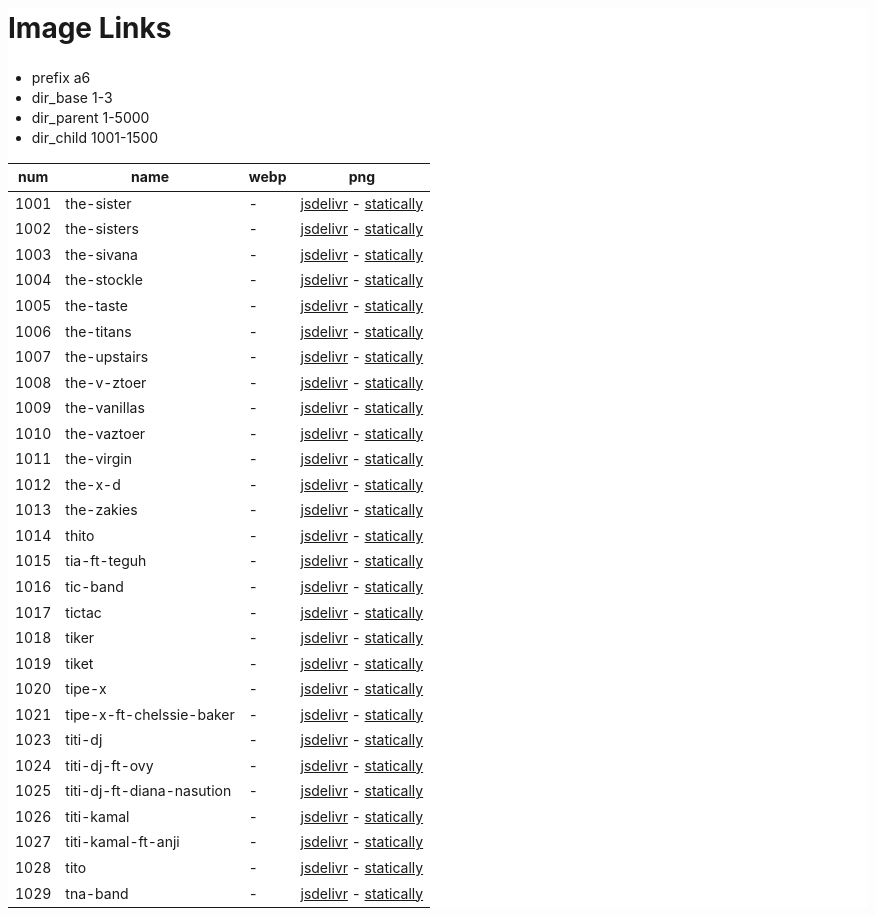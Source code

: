 # Image Links

- prefix a6
- dir_base 1-3
- dir_parent 1-5000
- dir_child 1001-1500

|  num  | name | webp | png |
|-------|------|------|-----|
|1001|the-sister| - |[jsdelivr](https://cdn.jsdelivr.net/gh/dbchord/a6-1-3/1-5000/1001-1500/the-sister.png) - [statically](https://cdn.statically.io/gh/dbchord/a6-1-3/i/1-5000/1001-1500/the-sister.png)|
|1002|the-sisters| - |[jsdelivr](https://cdn.jsdelivr.net/gh/dbchord/a6-1-3/1-5000/1001-1500/the-sisters.png) - [statically](https://cdn.statically.io/gh/dbchord/a6-1-3/i/1-5000/1001-1500/the-sisters.png)|
|1003|the-sivana| - |[jsdelivr](https://cdn.jsdelivr.net/gh/dbchord/a6-1-3/1-5000/1001-1500/the-sivana.png) - [statically](https://cdn.statically.io/gh/dbchord/a6-1-3/i/1-5000/1001-1500/the-sivana.png)|
|1004|the-stockle| - |[jsdelivr](https://cdn.jsdelivr.net/gh/dbchord/a6-1-3/1-5000/1001-1500/the-stockle.png) - [statically](https://cdn.statically.io/gh/dbchord/a6-1-3/i/1-5000/1001-1500/the-stockle.png)|
|1005|the-taste| - |[jsdelivr](https://cdn.jsdelivr.net/gh/dbchord/a6-1-3/1-5000/1001-1500/the-taste.png) - [statically](https://cdn.statically.io/gh/dbchord/a6-1-3/i/1-5000/1001-1500/the-taste.png)|
|1006|the-titans| - |[jsdelivr](https://cdn.jsdelivr.net/gh/dbchord/a6-1-3/1-5000/1001-1500/the-titans.png) - [statically](https://cdn.statically.io/gh/dbchord/a6-1-3/i/1-5000/1001-1500/the-titans.png)|
|1007|the-upstairs| - |[jsdelivr](https://cdn.jsdelivr.net/gh/dbchord/a6-1-3/1-5000/1001-1500/the-upstairs.png) - [statically](https://cdn.statically.io/gh/dbchord/a6-1-3/i/1-5000/1001-1500/the-upstairs.png)|
|1008|the-v-ztoer| - |[jsdelivr](https://cdn.jsdelivr.net/gh/dbchord/a6-1-3/1-5000/1001-1500/the-v-ztoer.png) - [statically](https://cdn.statically.io/gh/dbchord/a6-1-3/i/1-5000/1001-1500/the-v-ztoer.png)|
|1009|the-vanillas| - |[jsdelivr](https://cdn.jsdelivr.net/gh/dbchord/a6-1-3/1-5000/1001-1500/the-vanillas.png) - [statically](https://cdn.statically.io/gh/dbchord/a6-1-3/i/1-5000/1001-1500/the-vanillas.png)|
|1010|the-vaztoer| - |[jsdelivr](https://cdn.jsdelivr.net/gh/dbchord/a6-1-3/1-5000/1001-1500/the-vaztoer.png) - [statically](https://cdn.statically.io/gh/dbchord/a6-1-3/i/1-5000/1001-1500/the-vaztoer.png)|
|1011|the-virgin| - |[jsdelivr](https://cdn.jsdelivr.net/gh/dbchord/a6-1-3/1-5000/1001-1500/the-virgin.png) - [statically](https://cdn.statically.io/gh/dbchord/a6-1-3/i/1-5000/1001-1500/the-virgin.png)|
|1012|the-x-d| - |[jsdelivr](https://cdn.jsdelivr.net/gh/dbchord/a6-1-3/1-5000/1001-1500/the-x-d.png) - [statically](https://cdn.statically.io/gh/dbchord/a6-1-3/i/1-5000/1001-1500/the-x-d.png)|
|1013|the-zakies| - |[jsdelivr](https://cdn.jsdelivr.net/gh/dbchord/a6-1-3/1-5000/1001-1500/the-zakies.png) - [statically](https://cdn.statically.io/gh/dbchord/a6-1-3/i/1-5000/1001-1500/the-zakies.png)|
|1014|thito| - |[jsdelivr](https://cdn.jsdelivr.net/gh/dbchord/a6-1-3/1-5000/1001-1500/thito.png) - [statically](https://cdn.statically.io/gh/dbchord/a6-1-3/i/1-5000/1001-1500/thito.png)|
|1015|tia-ft-teguh| - |[jsdelivr](https://cdn.jsdelivr.net/gh/dbchord/a6-1-3/1-5000/1001-1500/tia-ft-teguh.png) - [statically](https://cdn.statically.io/gh/dbchord/a6-1-3/i/1-5000/1001-1500/tia-ft-teguh.png)|
|1016|tic-band| - |[jsdelivr](https://cdn.jsdelivr.net/gh/dbchord/a6-1-3/1-5000/1001-1500/tic-band.png) - [statically](https://cdn.statically.io/gh/dbchord/a6-1-3/i/1-5000/1001-1500/tic-band.png)|
|1017|tictac| - |[jsdelivr](https://cdn.jsdelivr.net/gh/dbchord/a6-1-3/1-5000/1001-1500/tictac.png) - [statically](https://cdn.statically.io/gh/dbchord/a6-1-3/i/1-5000/1001-1500/tictac.png)|
|1018|tiker| - |[jsdelivr](https://cdn.jsdelivr.net/gh/dbchord/a6-1-3/1-5000/1001-1500/tiker.png) - [statically](https://cdn.statically.io/gh/dbchord/a6-1-3/i/1-5000/1001-1500/tiker.png)|
|1019|tiket| - |[jsdelivr](https://cdn.jsdelivr.net/gh/dbchord/a6-1-3/1-5000/1001-1500/tiket.png) - [statically](https://cdn.statically.io/gh/dbchord/a6-1-3/i/1-5000/1001-1500/tiket.png)|
|1020|tipe-x| - |[jsdelivr](https://cdn.jsdelivr.net/gh/dbchord/a6-1-3/1-5000/1001-1500/tipe-x.png) - [statically](https://cdn.statically.io/gh/dbchord/a6-1-3/i/1-5000/1001-1500/tipe-x.png)|
|1021|tipe-x-ft-chelssie-baker| - |[jsdelivr](https://cdn.jsdelivr.net/gh/dbchord/a6-1-3/1-5000/1001-1500/tipe-x-ft-chelssie-baker.png) - [statically](https://cdn.statically.io/gh/dbchord/a6-1-3/i/1-5000/1001-1500/tipe-x-ft-chelssie-baker.png)|
|1023|titi-dj| - |[jsdelivr](https://cdn.jsdelivr.net/gh/dbchord/a6-1-3/1-5000/1001-1500/titi-dj.png) - [statically](https://cdn.statically.io/gh/dbchord/a6-1-3/i/1-5000/1001-1500/titi-dj.png)|
|1024|titi-dj-ft-ovy| - |[jsdelivr](https://cdn.jsdelivr.net/gh/dbchord/a6-1-3/1-5000/1001-1500/titi-dj-ft-ovy.png) - [statically](https://cdn.statically.io/gh/dbchord/a6-1-3/i/1-5000/1001-1500/titi-dj-ft-ovy.png)|
|1025|titi-dj-ft-diana-nasution| - |[jsdelivr](https://cdn.jsdelivr.net/gh/dbchord/a6-1-3/1-5000/1001-1500/titi-dj-ft-diana-nasution.png) - [statically](https://cdn.statically.io/gh/dbchord/a6-1-3/i/1-5000/1001-1500/titi-dj-ft-diana-nasution.png)|
|1026|titi-kamal| - |[jsdelivr](https://cdn.jsdelivr.net/gh/dbchord/a6-1-3/1-5000/1001-1500/titi-kamal.png) - [statically](https://cdn.statically.io/gh/dbchord/a6-1-3/i/1-5000/1001-1500/titi-kamal.png)|
|1027|titi-kamal-ft-anji| - |[jsdelivr](https://cdn.jsdelivr.net/gh/dbchord/a6-1-3/1-5000/1001-1500/titi-kamal-ft-anji.png) - [statically](https://cdn.statically.io/gh/dbchord/a6-1-3/i/1-5000/1001-1500/titi-kamal-ft-anji.png)|
|1028|tito| - |[jsdelivr](https://cdn.jsdelivr.net/gh/dbchord/a6-1-3/1-5000/1001-1500/tito.png) - [statically](https://cdn.statically.io/gh/dbchord/a6-1-3/i/1-5000/1001-1500/tito.png)|
|1029|tna-band| - |[jsdelivr](https://cdn.jsdelivr.net/gh/dbchord/a6-1-3/1-5000/1001-1500/tna-band.png) - [statically](https://cdn.statically.io/gh/dbchord/a6-1-3/i/1-5000/1001-1500/tna-band.png)|